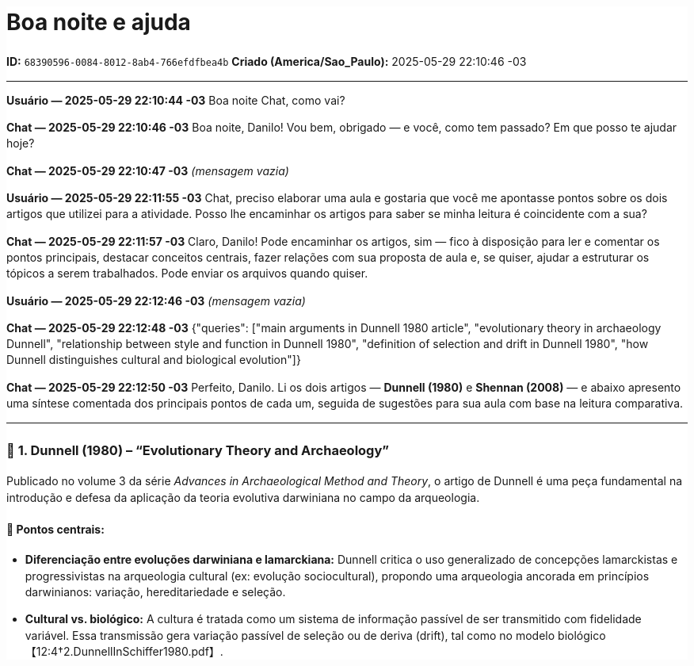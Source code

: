 # Boa noite e ajuda

**ID:** `68390596-0084-8012-8ab4-766efdfbea4b`
**Criado (America/Sao_Paulo):** 2025-05-29 22:10:46 -03

---

**Usuário — 2025-05-29 22:10:44 -03**
Boa noite Chat, como vai?

**Chat — 2025-05-29 22:10:46 -03**
Boa noite, Danilo! Vou bem, obrigado — e você, como tem passado? Em que posso te ajudar hoje?

**Chat — 2025-05-29 22:10:47 -03**
_(mensagem vazia)_

**Usuário — 2025-05-29 22:11:55 -03**
Chat, preciso elaborar uma aula e gostaria que você me apontasse pontos sobre os dois artigos que utilizei para a atividade. Posso lhe encaminhar os artigos para saber se minha leitura é coincidente com a sua?

**Chat — 2025-05-29 22:11:57 -03**
Claro, Danilo! Pode encaminhar os artigos, sim — fico à disposição para ler e comentar os pontos principais, destacar conceitos centrais, fazer relações com sua proposta de aula e, se quiser, ajudar a estruturar os tópicos a serem trabalhados. Pode enviar os arquivos quando quiser.

**Usuário — 2025-05-29 22:12:46 -03**
_(mensagem vazia)_

**Chat — 2025-05-29 22:12:48 -03**
{"queries": ["main arguments in Dunnell 1980 article", "evolutionary theory in archaeology Dunnell", "relationship between style and function in Dunnell 1980", "definition of selection and drift in Dunnell 1980", "how Dunnell distinguishes cultural and biological evolution"]}

**Chat — 2025-05-29 22:12:50 -03**
Perfeito, Danilo. Li os dois artigos — **Dunnell (1980)** e **Shennan (2008)** — e abaixo apresento uma síntese comentada dos principais pontos de cada um, seguida de sugestões para sua aula com base na leitura comparativa.

---

### 📘 **1. Dunnell (1980) – “Evolutionary Theory and Archaeology”**
Publicado no volume 3 da série *Advances in Archaeological Method and Theory*, o artigo de Dunnell é uma peça fundamental na introdução e defesa da aplicação da teoria evolutiva darwiniana no campo da arqueologia.

#### 🧠 Pontos centrais:
- **Diferenciação entre evoluções darwiniana e lamarckiana:** 
  Dunnell critica o uso generalizado de concepções lamarckistas e progressivistas na arqueologia cultural (ex: evolução sociocultural), propondo uma arqueologia ancorada em princípios darwinianos: variação, hereditariedade e seleção.
  
- **Cultural vs. biológico:** 
  A cultura é tratada como um sistema de informação passível de ser transmitido com fidelidade variável. Essa transmissão gera variação passível de seleção ou de deriva (drift), tal como no modelo biológico【12:4†2.DunnellInSchiffer1980.pdf】.
